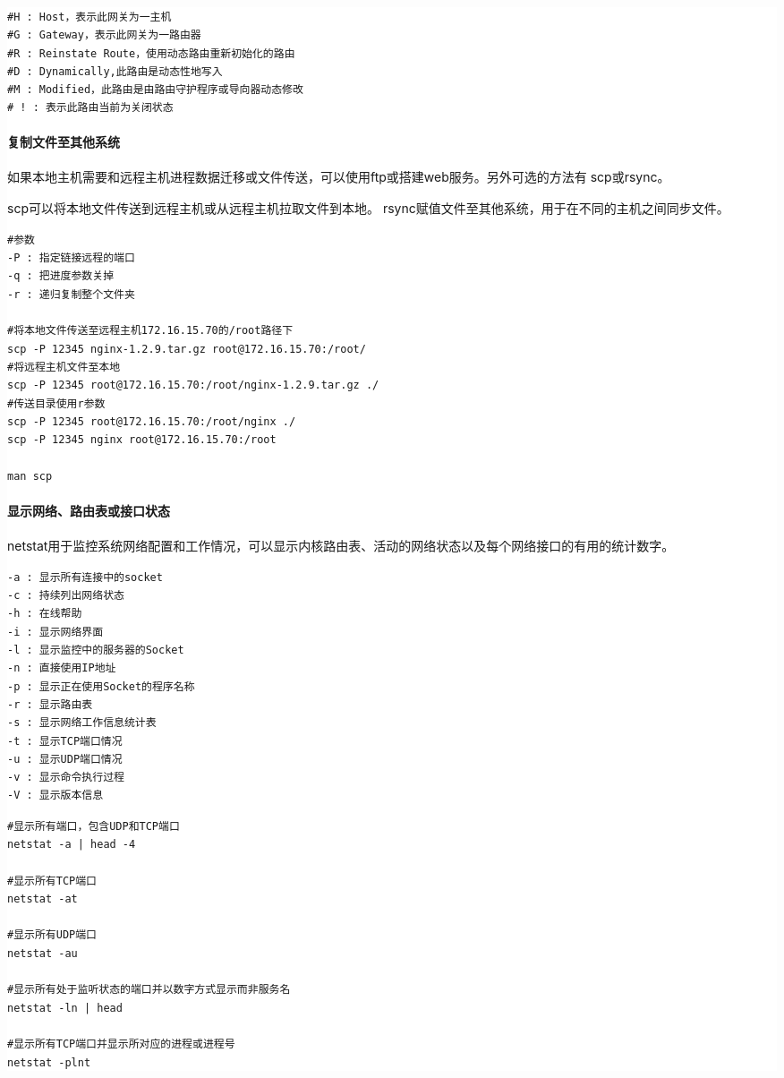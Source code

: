```shell
#H : Host，表示此网关为一主机
#G : Gateway，表示此网关为一路由器
#R : Reinstate Route，使用动态路由重新初始化的路由
#D : Dynamically,此路由是动态性地写入
#M : Modified，此路由是由路由守护程序或导向器动态修改
# ! : 表示此路由当前为关闭状态
```
#### 复制文件至其他系统

如果本地主机需要和远程主机进程数据迁移或文件传送，可以使用ftp或搭建web服务。另外可选的方法有
scp或rsync。

scp可以将本地文件传送到远程主机或从远程主机拉取文件到本地。
rsync赋值文件至其他系统，用于在不同的主机之间同步文件。
```shell
#参数
-P : 指定链接远程的端口
-q : 把进度参数关掉
-r : 递归复制整个文件夹

#将本地文件传送至远程主机172.16.15.70的/root路径下
scp -P 12345 nginx-1.2.9.tar.gz root@172.16.15.70:/root/
#将远程主机文件至本地
scp -P 12345 root@172.16.15.70:/root/nginx-1.2.9.tar.gz ./
#传送目录使用r参数
scp -P 12345 root@172.16.15.70:/root/nginx ./
scp -P 12345 nginx root@172.16.15.70:/root

man scp
```

#### 显示网络、路由表或接口状态

netstat用于监控系统网络配置和工作情况，可以显示内核路由表、活动的网络状态以及每个网络接口的有用的统计数字。
```shell
-a : 显示所有连接中的socket
-c : 持续列出网络状态
-h : 在线帮助
-i : 显示网络界面
-l : 显示监控中的服务器的Socket
-n : 直接使用IP地址
-p : 显示正在使用Socket的程序名称
-r : 显示路由表
-s : 显示网络工作信息统计表
-t : 显示TCP端口情况
-u : 显示UDP端口情况
-v : 显示命令执行过程
-V : 显示版本信息
```

```shell
#显示所有端口，包含UDP和TCP端口
netstat -a | head -4

#显示所有TCP端口
netstat -at

#显示所有UDP端口
netstat -au

#显示所有处于监听状态的端口并以数字方式显示而非服务名
netstat -ln | head

#显示所有TCP端口并显示所对应的进程或进程号
netstat -plnt
```